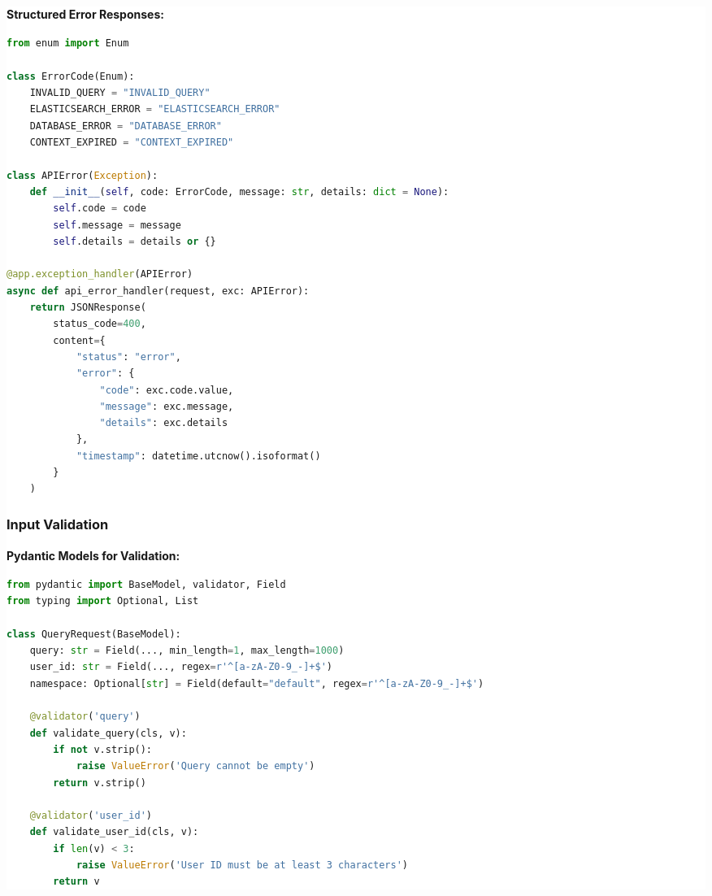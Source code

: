 **Structured Error Responses:**

```python
from enum import Enum

class ErrorCode(Enum):
    INVALID_QUERY = "INVALID_QUERY"
    ELASTICSEARCH_ERROR = "ELASTICSEARCH_ERROR"
    DATABASE_ERROR = "DATABASE_ERROR"
    CONTEXT_EXPIRED = "CONTEXT_EXPIRED"

class APIError(Exception):
    def __init__(self, code: ErrorCode, message: str, details: dict = None):
        self.code = code
        self.message = message
        self.details = details or {}

@app.exception_handler(APIError)
async def api_error_handler(request, exc: APIError):
    return JSONResponse(
        status_code=400,
        content={
            "status": "error",
            "error": {
                "code": exc.code.value,
                "message": exc.message,
                "details": exc.details
            },
            "timestamp": datetime.utcnow().isoformat()
        }
    )
```

### Input Validation

**Pydantic Models for Validation:**

```python
from pydantic import BaseModel, validator, Field
from typing import Optional, List

class QueryRequest(BaseModel):
    query: str = Field(..., min_length=1, max_length=1000)
    user_id: str = Field(..., regex=r'^[a-zA-Z0-9_-]+$')
    namespace: Optional[str] = Field(default="default", regex=r'^[a-zA-Z0-9_-]+$')
    
    @validator('query')
    def validate_query(cls, v):
        if not v.strip():
            raise ValueError('Query cannot be empty')
        return v.strip()
    
    @validator('user_id')
    def validate_user_id(cls, v):
        if len(v) < 3:
            raise ValueError('User ID must be at least 3 characters')
        return v
```
